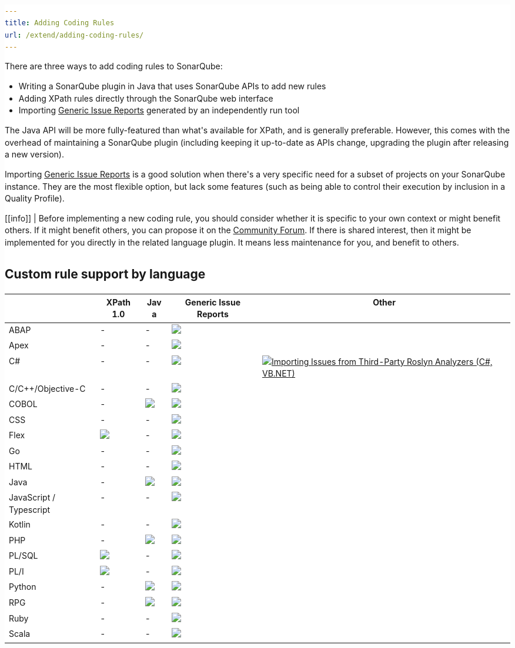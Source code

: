 ```yaml
---
title: Adding Coding Rules
url: /extend/adding-coding-rules/
---
```


There are three ways to add coding rules to SonarQube:

* Writing a SonarQube plugin in Java that uses SonarQube APIs to add new rules
* Adding XPath rules directly through the SonarQube web interface
* Importing [Generic Issue Reports](/analysis/generic-issue/) generated by an independently run tool

The Java API will be more fully-featured than what's available for XPath, and is generally preferable. However, this comes with the overhead of maintaining a SonarQube plugin (including keeping it up-to-date as APIs change, upgrading the plugin after releasing a new version).

Importing [Generic Issue Reports](/analysis/generic-issue/) is a good solution when there's a very specific need for a subset of projects on your SonarQube instance. They are the most flexible option, but lack some features (such as being able to control their execution by inclusion in a Quality Profile).

[[info]]
| Before implementing a new coding rule, you should consider whether it is specific to your own context or might benefit others. If it might benefit others, you can propose it on the [Community Forum](https://community.sonarsource.com/). If there is shared interest, then it might be implemented for you directly in the related language plugin. It means less maintenance for you, and benefit to others.

## Custom rule support by language

|  | XPath 1.0 | Java | Generic Issue Reports | Other |
|-|-|-|-|-|
| ABAP | - | - | ![](/images/check.svg) |  |
| Apex | - | - | ![](/images/check.svg) |  |
| C# | - | - | ![](/images/check.svg) | ![](/images/check.svg)[Importing Issues from Third-Party Roslyn Analyzers (C#, VB.NET)](/analysis/external-issues/) |
| C/C++/Objective-C | - | - | ![](/images/check.svg) |  |
| COBOL | - | ![](/images/check.svg) | ![](/images/check.svg) |  |
| CSS | - | - | ![](/images/check.svg) |  |
| Flex | ![](/images/check.svg) | - | ![](/images/check.svg) |  |
| Go | - | - | ![](/images/check.svg) |  |
| HTML | - | - | ![](/images/check.svg) |  |
| Java | - | ![](/images/check.svg) | ![](/images/check.svg) |  |
| JavaScript / Typescript | - | - | ![](/images/check.svg) |  |
| Kotlin | - | - | ![](/images/check.svg) |  |
| PHP | - | ![](/images/check.svg) | ![](/images/check.svg) |  |
| PL/SQL | ![](/images/check.svg) | - | ![](/images/check.svg) |  |
| PL/I | ![](/images/check.svg) | - | ![](/images/check.svg) |  |
| Python | - | ![](/images/check.svg) | ![](/images/check.svg) |  |
| RPG | - | ![](/images/check.svg) | ![](/images/check.svg) |  |
| Ruby | - | - | ![](/images/check.svg) |  |
| Scala | - | - | ![](/images/check.svg) |  |